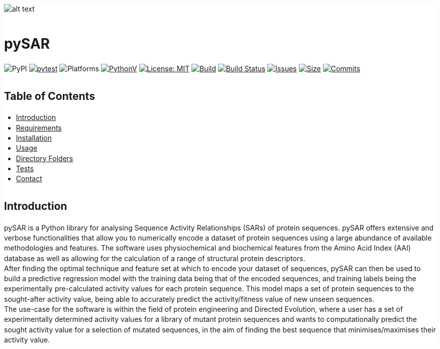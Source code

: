 
![alt text](https://raw.githubusercontent.com/amckenna41/pySAR/main/pySAR.png)

# pySAR <a name="TOP"></a>
![PyPI](https://img.shields.io/pypi/v/pySAR)
[![pytest](https://github.com/amckenna41/pySAR/workflows/Building%20and%20Testing%20%F0%9F%90%8D/badge.svg)](https://github.com/amckenna41/pySAR/actions?query=workflowBuilding%20and%20Testing%20%F0%9F%90%8D)
![Platforms](https://img.shields.io/badge/platforms-linux%2C%20macOS%2C%20Windows-green)
[![PythonV](https://img.shields.io/pypi/pyversions/pySAR?logo=2)](https://pypi.org/project/pySAR/)
[![License: MIT](https://img.shields.io/badge/License-MIT-red.svg)](https://opensource.org/licenses/MIT)
[![Build](https://img.shields.io/github/workflow/status/amckenna41/pySAR/Deploy%20to%20PyPI%20%F0%9F%93%A6)](https://github.com/amckenna41/pySAR/actions)
[![Build Status](https://travis-ci.com/amckenna41/pySAR.svg?branch=main)](https://travis-ci.com/amckenna41/pySAR)
[![Issues](https://img.shields.io/github/issues/amckenna41/pySAR)](https://github.com/amckenna41/pySAR/issues)
[![Size](https://img.shields.io/github/repo-size/amckenna41/pySAR)](https://github.com/amckenna41/pySAR)
[![Commits](https://img.shields.io/github/commit-activity/w/amckenna41/pySAR)](https://github.com/amckenna41/pySAR)

Table of Contents
-----------------

  * [Introduction](#introduction)
  * [Requirements](#requirements)
  * [Installation](#installation)
  * [Usage](#usage)
  * [Directory Folders](#directories)
  * [Tests](#tests)
  * [Contact](#contact)

Introduction
------------

pySAR is a Python library for analysing Sequence Activity Relationships (SARs) of protein sequences. pySAR offers extensive and verbose functionalities that allow you to numerically encode a dataset of protein sequences using a large abundance of available methodologies and features. The software uses physiochemical and biochemical features from the Amino Acid Index (AAI) database as well as allowing for the calculation of a range of structural protein descriptors.<br>
After finding the optimal technique and feature set at which to encode your dataset of sequences, pySAR can then be used to build a predictive regression model with the training data being that of the encoded sequences, and training labels being the experimentally pre-calculated activity values for each protein sequence. This model maps a set of protein sequences to the sought-after activity value, being able to accurately predict the activity/fitness value of new unseen sequences. <br>The use-case for the software is within the field of protein engineering and Directed Evolution, where a user has a set of experimentally determined activity values for a library of mutant protein sequences and wants to computationally predict the sought activity value for a selection of mutated sequences, in the aim of finding the best sequence that minimises/maximises their activity value. <br>
